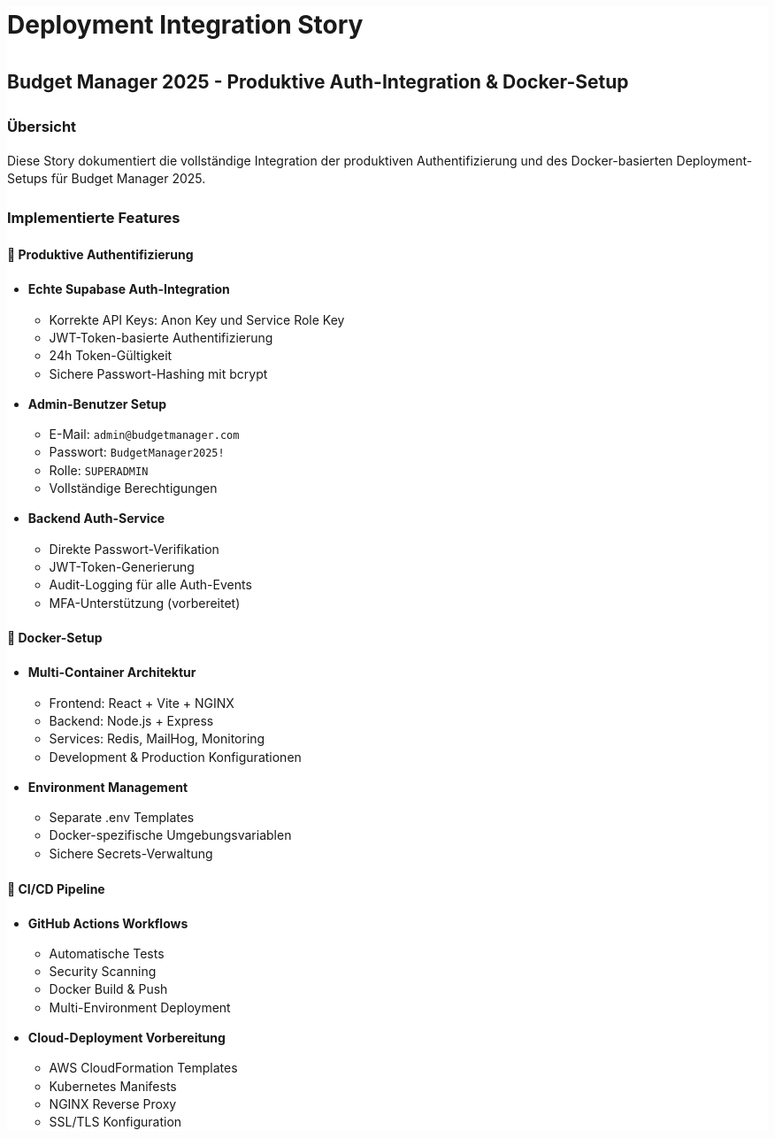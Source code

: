 # Deployment Integration Story
## Budget Manager 2025 - Produktive Auth-Integration & Docker-Setup

### **Übersicht**
Diese Story dokumentiert die vollständige Integration der produktiven Authentifizierung und des Docker-basierten Deployment-Setups für Budget Manager 2025.

### **Implementierte Features**

#### **🔐 Produktive Authentifizierung**
- **Echte Supabase Auth-Integration**
  - Korrekte API Keys: Anon Key und Service Role Key
  - JWT-Token-basierte Authentifizierung
  - 24h Token-Gültigkeit
  - Sichere Passwort-Hashing mit bcrypt

- **Admin-Benutzer Setup**
  - E-Mail: `admin@budgetmanager.com`
  - Passwort: `BudgetManager2025!`
  - Rolle: `SUPERADMIN`
  - Vollständige Berechtigungen

- **Backend Auth-Service**
  - Direkte Passwort-Verifikation
  - JWT-Token-Generierung
  - Audit-Logging für alle Auth-Events
  - MFA-Unterstützung (vorbereitet)

#### **🐳 Docker-Setup**
- **Multi-Container Architektur**
  - Frontend: React + Vite + NGINX
  - Backend: Node.js + Express
  - Services: Redis, MailHog, Monitoring
  - Development & Production Konfigurationen

- **Environment Management**
  - Separate .env Templates
  - Docker-spezifische Umgebungsvariablen
  - Sichere Secrets-Verwaltung

#### **🚀 CI/CD Pipeline**
- **GitHub Actions Workflows**
  - Automatische Tests
  - Security Scanning
  - Docker Build & Push
  - Multi-Environment Deployment

- **Cloud-Deployment Vorbereitung**
  - AWS CloudFormation Templates
  - Kubernetes Manifests
  - NGINX Reverse Proxy
  - SSL/TLS Konfiguration
